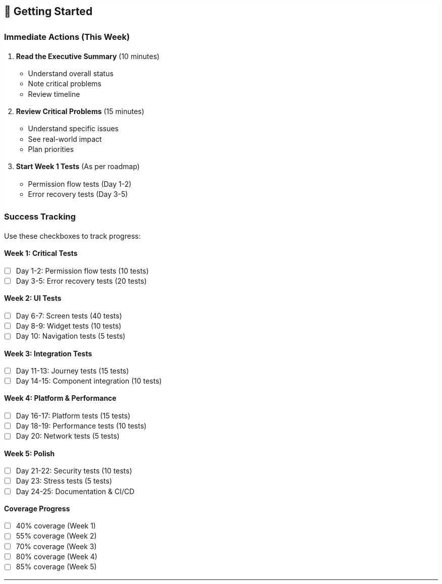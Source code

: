 
## 🚀 Getting Started

### Immediate Actions (This Week)

1. **Read the Executive Summary** (10 minutes)
   - Understand overall status
   - Note critical problems
   - Review timeline

2. **Review Critical Problems** (15 minutes)
   - Understand specific issues
   - See real-world impact
   - Plan priorities

3. **Start Week 1 Tests** (As per roadmap)
   - Permission flow tests (Day 1-2)
   - Error recovery tests (Day 3-5)

### Success Tracking

Use these checkboxes to track progress:

**Week 1: Critical Tests**
- [ ] Day 1-2: Permission flow tests (10 tests)
- [ ] Day 3-5: Error recovery tests (20 tests)

**Week 2: UI Tests**
- [ ] Day 6-7: Screen tests (40 tests)
- [ ] Day 8-9: Widget tests (10 tests)
- [ ] Day 10: Navigation tests (5 tests)

**Week 3: Integration Tests**
- [ ] Day 11-13: Journey tests (15 tests)
- [ ] Day 14-15: Component integration (10 tests)

**Week 4: Platform & Performance**
- [ ] Day 16-17: Platform tests (15 tests)
- [ ] Day 18-19: Performance tests (10 tests)
- [ ] Day 20: Network tests (5 tests)

**Week 5: Polish**
- [ ] Day 21-22: Security tests (10 tests)
- [ ] Day 23: Stress tests (5 tests)
- [ ] Day 24-25: Documentation & CI/CD

**Coverage Progress**
- [ ] 40% coverage (Week 1)
- [ ] 55% coverage (Week 2)
- [ ] 70% coverage (Week 3)
- [ ] 80% coverage (Week 4)
- [ ] 85% coverage (Week 5)

---
